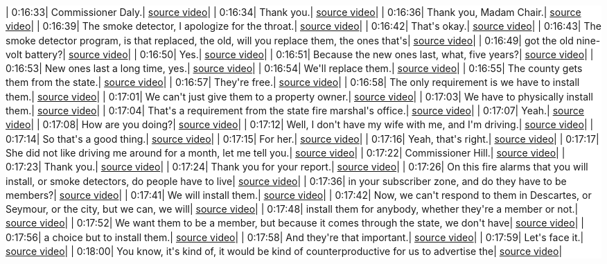 | 0:16:33| Commissioner Daly.| [source video](https://archive.org/details/co-com-r-267-221121-business?start=993)|
| 0:16:34| Thank you.| [source video](https://archive.org/details/co-com-r-267-221121-business?start=994)|
| 0:16:36| Thank you, Madam Chair.| [source video](https://archive.org/details/co-com-r-267-221121-business?start=996)|
| 0:16:39| The smoke detector, I apologize for the throat.| [source video](https://archive.org/details/co-com-r-267-221121-business?start=999)|
| 0:16:42| That's okay.| [source video](https://archive.org/details/co-com-r-267-221121-business?start=1002)|
| 0:16:43| The smoke detector program, is that replaced, the old, will you replace them, the ones that's| [source video](https://archive.org/details/co-com-r-267-221121-business?start=1003)|
| 0:16:49| got the old nine-volt battery?| [source video](https://archive.org/details/co-com-r-267-221121-business?start=1009)|
| 0:16:50| Yes.| [source video](https://archive.org/details/co-com-r-267-221121-business?start=1010)|
| 0:16:51| Because the new ones last, what, five years?| [source video](https://archive.org/details/co-com-r-267-221121-business?start=1011)|
| 0:16:53| New ones last a long time, yes.| [source video](https://archive.org/details/co-com-r-267-221121-business?start=1013)|
| 0:16:54| We'll replace them.| [source video](https://archive.org/details/co-com-r-267-221121-business?start=1014)|
| 0:16:55| The county gets them from the state.| [source video](https://archive.org/details/co-com-r-267-221121-business?start=1015)|
| 0:16:57| They're free.| [source video](https://archive.org/details/co-com-r-267-221121-business?start=1017)|
| 0:16:58| The only requirement is we have to install them.| [source video](https://archive.org/details/co-com-r-267-221121-business?start=1018)|
| 0:17:01| We can't just give them to a property owner.| [source video](https://archive.org/details/co-com-r-267-221121-business?start=1021)|
| 0:17:03| We have to physically install them.| [source video](https://archive.org/details/co-com-r-267-221121-business?start=1023)|
| 0:17:04| That's a requirement from the state fire marshal's office.| [source video](https://archive.org/details/co-com-r-267-221121-business?start=1024)|
| 0:17:07| Yeah.| [source video](https://archive.org/details/co-com-r-267-221121-business?start=1027)|
| 0:17:08| How are you doing?| [source video](https://archive.org/details/co-com-r-267-221121-business?start=1028)|
| 0:17:12| Well, I don't have my wife with me, and I'm driving.| [source video](https://archive.org/details/co-com-r-267-221121-business?start=1032)|
| 0:17:14| So that's a good thing.| [source video](https://archive.org/details/co-com-r-267-221121-business?start=1034)|
| 0:17:15| For her.| [source video](https://archive.org/details/co-com-r-267-221121-business?start=1035)|
| 0:17:16| Yeah, that's right.| [source video](https://archive.org/details/co-com-r-267-221121-business?start=1036)|
| 0:17:17| She did not like driving me around for a month, let me tell you.| [source video](https://archive.org/details/co-com-r-267-221121-business?start=1037)|
| 0:17:22| Commissioner Hill.| [source video](https://archive.org/details/co-com-r-267-221121-business?start=1042)|
| 0:17:23| Thank you.| [source video](https://archive.org/details/co-com-r-267-221121-business?start=1043)|
| 0:17:24| Thank you for your report.| [source video](https://archive.org/details/co-com-r-267-221121-business?start=1044)|
| 0:17:26| On this fire alarms that you will install, or smoke detectors, do people have to live| [source video](https://archive.org/details/co-com-r-267-221121-business?start=1046)|
| 0:17:36| in your subscriber zone, and do they have to be members?| [source video](https://archive.org/details/co-com-r-267-221121-business?start=1056)|
| 0:17:41| We will install them.| [source video](https://archive.org/details/co-com-r-267-221121-business?start=1061)|
| 0:17:42| Now, we can't respond to them in Descartes, or Seymour, or the city, but we can, we will| [source video](https://archive.org/details/co-com-r-267-221121-business?start=1062)|
| 0:17:48| install them for anybody, whether they're a member or not.| [source video](https://archive.org/details/co-com-r-267-221121-business?start=1068)|
| 0:17:52| We want them to be a member, but because it comes through the state, we don't have| [source video](https://archive.org/details/co-com-r-267-221121-business?start=1072)|
| 0:17:56| a choice but to install them.| [source video](https://archive.org/details/co-com-r-267-221121-business?start=1076)|
| 0:17:58| And they're that important.| [source video](https://archive.org/details/co-com-r-267-221121-business?start=1078)|
| 0:17:59| Let's face it.| [source video](https://archive.org/details/co-com-r-267-221121-business?start=1079)|
| 0:18:00| You know, it's kind of, it would be kind of counterproductive for us to advertise the| [source video](https://archive.org/details/co-com-r-267-221121-business?start=1080)|